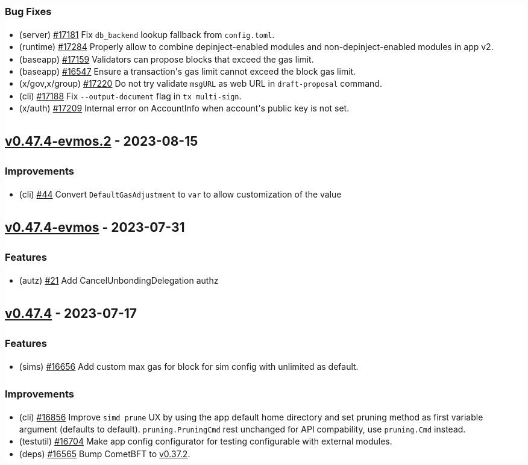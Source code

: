 ### Bug Fixes

- (server) [#17181](https://github.com/cosmos/cosmos-sdk/pull/17181) Fix `db_backend` lookup fallback from `config.toml`.
- (runtime) [#17284](https://github.com/cosmos/cosmos-sdk/pull/17284) Properly allow to combine depinject-enabled modules and non-depinject-enabled modules in app v2.
- (baseapp) [#17159](https://github.com/cosmos/cosmos-sdk/pull/17159) Validators can propose blocks that exceed the gas limit.
- (baseapp) [#16547](https://github.com/cosmos/cosmos-sdk/pull/16547) Ensure a transaction's gas limit cannot exceed the block gas limit.
- (x/gov,x/group) [#17220](https://github.com/cosmos/cosmos-sdk/pull/17220) Do not try validate `msgURL` as web URL in `draft-proposal` command.
- (cli) [#17188](https://github.com/cosmos/cosmos-sdk/pull/17188) Fix `--output-document` flag in `tx multi-sign`.
- (x/auth) [#17209](https://github.com/cosmos/cosmos-sdk/pull/17209) Internal error on AccountInfo when account's public key is not set.

## [v0.47.4-evmos.2](https://github.com/evmos/cosmos-sdk/releases/tag/v0.47.4-evmos.2) - 2023-08-15

### Improvements

* (cli) [#44](https://github.com/evmos/cosmos-sdk/pull/44) Convert `DefaultGasAdjustment` to `var` to allow customization of the value

## [v0.47.4-evmos](https://github.com/evmos/cosmos-sdk/releases/tag/v0.47.4-evmos) - 2023-07-31

### Features

- (autz) [#21](https://github.com/evmos/cosmos-sdk/pull/21) Add CancelUnbondingDelegation authz

## [v0.47.4](https://github.com/cosmos/cosmos-sdk/releases/tag/v0.47.4) - 2023-07-17

### Features

- (sims) [#16656](https://github.com/cosmos/cosmos-sdk/pull/16656) Add custom max gas for block for sim config with unlimited as default.

### Improvements

- (cli) [#16856](https://github.com/cosmos/cosmos-sdk/pull/16856) Improve `simd prune` UX by using the app default home directory and set pruning method as first variable argument (defaults to default). `pruning.PruningCmd` rest unchanged for API compability, use `pruning.Cmd` instead.
- (testutil) [#16704](https://github.com/cosmos/cosmos-sdk/pull/16704) Make app config configurator for testing configurable with external modules.
- (deps) [#16565](https://github.com/cosmos/cosmos-sdk/pull/16565) Bump CometBFT to [v0.37.2](https://github.com/cometbft/cometbft/blob/v0.37.2/CHANGELOG.md).
